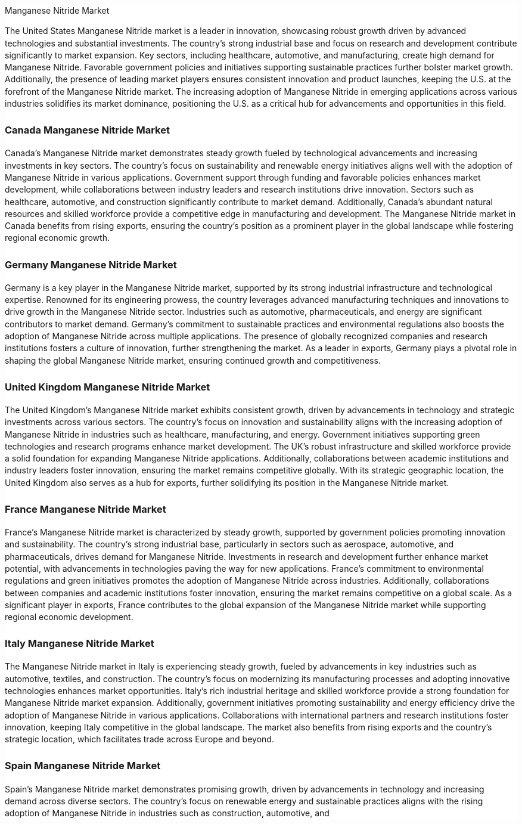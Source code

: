 Manganese Nitride Market</h3><p>The United States Manganese Nitride market is a leader in innovation, showcasing robust growth driven by advanced technologies and substantial investments. The country&rsquo;s strong industrial base and focus on research and development contribute significantly to market expansion. Key sectors, including healthcare, automotive, and manufacturing, create high demand for Manganese Nitride. Favorable government policies and initiatives supporting sustainable practices further bolster market growth. Additionally, the presence of leading market players ensures consistent innovation and product launches, keeping the U.S. at the forefront of the Manganese Nitride market. The increasing adoption of Manganese Nitride in emerging applications across various industries solidifies its market dominance, positioning the U.S. as a critical hub for advancements and opportunities in this field.</p><h3>Canada Manganese Nitride Market</h3><p>Canada&rsquo;s Manganese Nitride market demonstrates steady growth fueled by technological advancements and increasing investments in key sectors. The country&rsquo;s focus on sustainability and renewable energy initiatives aligns well with the adoption of Manganese Nitride in various applications. Government support through funding and favorable policies enhances market development, while collaborations between industry leaders and research institutions drive innovation. Sectors such as healthcare, automotive, and construction significantly contribute to market demand. Additionally, Canada&rsquo;s abundant natural resources and skilled workforce provide a competitive edge in manufacturing and development. The Manganese Nitride market in Canada benefits from rising exports, ensuring the country&rsquo;s position as a prominent player in the global landscape while fostering regional economic growth.</p><h3>Germany Manganese Nitride Market</h3><p>Germany is a key player in the Manganese Nitride market, supported by its strong industrial infrastructure and technological expertise. Renowned for its engineering prowess, the country leverages advanced manufacturing techniques and innovations to drive growth in the Manganese Nitride sector. Industries such as automotive, pharmaceuticals, and energy are significant contributors to market demand. Germany&rsquo;s commitment to sustainable practices and environmental regulations also boosts the adoption of Manganese Nitride across multiple applications. The presence of globally recognized companies and research institutions fosters a culture of innovation, further strengthening the market. As a leader in exports, Germany plays a pivotal role in shaping the global Manganese Nitride market, ensuring continued growth and competitiveness.</p><h3>United Kingdom Manganese Nitride Market</h3><p>The United Kingdom&rsquo;s Manganese Nitride market exhibits consistent growth, driven by advancements in technology and strategic investments across various sectors. The country&rsquo;s focus on innovation and sustainability aligns with the increasing adoption of Manganese Nitride in industries such as healthcare, manufacturing, and energy. Government initiatives supporting green technologies and research programs enhance market development. The UK&rsquo;s robust infrastructure and skilled workforce provide a solid foundation for expanding Manganese Nitride applications. Additionally, collaborations between academic institutions and industry leaders foster innovation, ensuring the market remains competitive globally. With its strategic geographic location, the United Kingdom also serves as a hub for exports, further solidifying its position in the Manganese Nitride market.</p><h3>France Manganese Nitride Market</h3><p>France&rsquo;s Manganese Nitride market is characterized by steady growth, supported by government policies promoting innovation and sustainability. The country&rsquo;s strong industrial base, particularly in sectors such as aerospace, automotive, and pharmaceuticals, drives demand for Manganese Nitride. Investments in research and development further enhance market potential, with advancements in technologies paving the way for new applications. France&rsquo;s commitment to environmental regulations and green initiatives promotes the adoption of Manganese Nitride across industries. Additionally, collaborations between companies and academic institutions foster innovation, ensuring the market remains competitive on a global scale. As a significant player in exports, France contributes to the global expansion of the Manganese Nitride market while supporting regional economic development.</p><h3>Italy Manganese Nitride Market</h3><p>The Manganese Nitride market in Italy is experiencing steady growth, fueled by advancements in key industries such as automotive, textiles, and construction. The country&rsquo;s focus on modernizing its manufacturing processes and adopting innovative technologies enhances market opportunities. Italy&rsquo;s rich industrial heritage and skilled workforce provide a strong foundation for Manganese Nitride market expansion. Additionally, government initiatives promoting sustainability and energy efficiency drive the adoption of Manganese Nitride in various applications. Collaborations with international partners and research institutions foster innovation, keeping Italy competitive in the global landscape. The market also benefits from rising exports and the country&rsquo;s strategic location, which facilitates trade across Europe and beyond.</p><h3>Spain Manganese Nitride Market</h3><p>Spain&rsquo;s Manganese Nitride market demonstrates promising growth, driven by advancements in technology and increasing demand across diverse sectors. The country&rsquo;s focus on renewable energy and sustainable practices aligns with the rising adoption of Manganese Nitride in industries such as construction, automotive, and